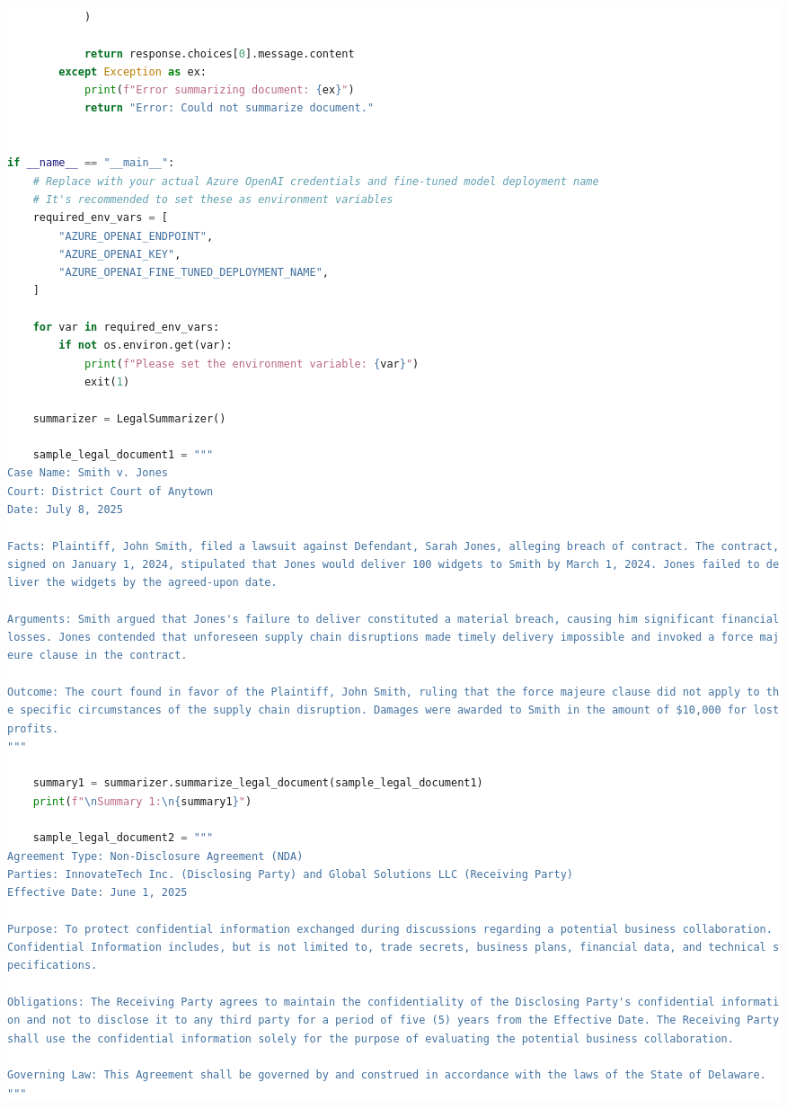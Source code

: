 ```python
            )

            return response.choices[0].message.content
        except Exception as ex:
            print(f"Error summarizing document: {ex}")
            return "Error: Could not summarize document."


if __name__ == "__main__":
    # Replace with your actual Azure OpenAI credentials and fine-tuned model deployment name
    # It's recommended to set these as environment variables
    required_env_vars = [
        "AZURE_OPENAI_ENDPOINT",
        "AZURE_OPENAI_KEY",
        "AZURE_OPENAI_FINE_TUNED_DEPLOYMENT_NAME",
    ]

    for var in required_env_vars:
        if not os.environ.get(var):
            print(f"Please set the environment variable: {var}")
            exit(1)

    summarizer = LegalSummarizer()

    sample_legal_document1 = """
Case Name: Smith v. Jones
Court: District Court of Anytown
Date: July 8, 2025

Facts: Plaintiff, John Smith, filed a lawsuit against Defendant, Sarah Jones, alleging breach of contract. The contract, signed on January 1, 2024, stipulated that Jones would deliver 100 widgets to Smith by March 1, 2024. Jones failed to deliver the widgets by the agreed-upon date.

Arguments: Smith argued that Jones's failure to deliver constituted a material breach, causing him significant financial losses. Jones contended that unforeseen supply chain disruptions made timely delivery impossible and invoked a force majeure clause in the contract.

Outcome: The court found in favor of the Plaintiff, John Smith, ruling that the force majeure clause did not apply to the specific circumstances of the supply chain disruption. Damages were awarded to Smith in the amount of $10,000 for lost profits.
"""

    summary1 = summarizer.summarize_legal_document(sample_legal_document1)
    print(f"\nSummary 1:\n{summary1}")

    sample_legal_document2 = """
Agreement Type: Non-Disclosure Agreement (NDA)
Parties: InnovateTech Inc. (Disclosing Party) and Global Solutions LLC (Receiving Party)
Effective Date: June 1, 2025

Purpose: To protect confidential information exchanged during discussions regarding a potential business collaboration. Confidential Information includes, but is not limited to, trade secrets, business plans, financial data, and technical specifications.

Obligations: The Receiving Party agrees to maintain the confidentiality of the Disclosing Party's confidential information and not to disclose it to any third party for a period of five (5) years from the Effective Date. The Receiving Party shall use the confidential information solely for the purpose of evaluating the potential business collaboration.

Governing Law: This Agreement shall be governed by and construed in accordance with the laws of the State of Delaware.
"""

```